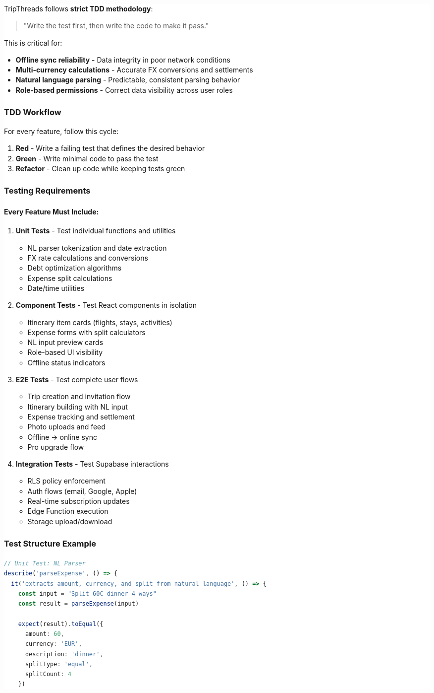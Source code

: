 TripThreads follows **strict TDD methodology**:

> "Write the test first, then write the code to make it pass."

This is critical for:

- **Offline sync reliability** - Data integrity in poor network conditions
- **Multi-currency calculations** - Accurate FX conversions and settlements
- **Natural language parsing** - Predictable, consistent parsing behavior
- **Role-based permissions** - Correct data visibility across user roles

### TDD Workflow

For every feature, follow this cycle:

1. **Red** - Write a failing test that defines the desired behavior
2. **Green** - Write minimal code to pass the test
3. **Refactor** - Clean up code while keeping tests green

### Testing Requirements

#### Every Feature Must Include:

1. **Unit Tests** - Test individual functions and utilities
   - NL parser tokenization and date extraction
   - FX rate calculations and conversions
   - Debt optimization algorithms
   - Expense split calculations
   - Date/time utilities

2. **Component Tests** - Test React components in isolation
   - Itinerary item cards (flights, stays, activities)
   - Expense forms with split calculators
   - NL input preview cards
   - Role-based UI visibility
   - Offline status indicators

3. **E2E Tests** - Test complete user flows
   - Trip creation and invitation flow
   - Itinerary building with NL input
   - Expense tracking and settlement
   - Photo uploads and feed
   - Offline → online sync
   - Pro upgrade flow

4. **Integration Tests** - Test Supabase interactions
   - RLS policy enforcement
   - Auth flows (email, Google, Apple)
   - Real-time subscription updates
   - Edge Function execution
   - Storage upload/download

### Test Structure Example

```typescript
// Unit Test: NL Parser
describe('parseExpense', () => {
  it('extracts amount, currency, and split from natural language', () => {
    const input = "Split 60€ dinner 4 ways"
    const result = parseExpense(input)

    expect(result).toEqual({
      amount: 60,
      currency: 'EUR',
      description: 'dinner',
      splitType: 'equal',
      splitCount: 4
    })
```